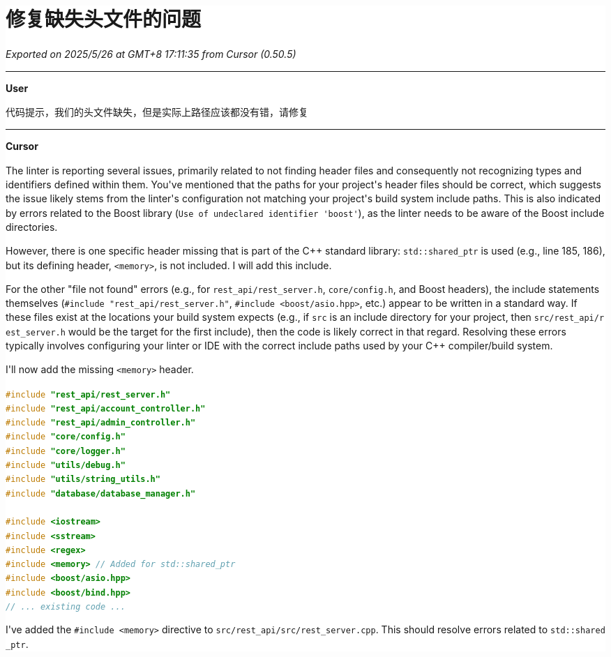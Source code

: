 # 修复缺失头文件的问题
_Exported on 2025/5/26 at GMT+8 17:11:35 from Cursor (0.50.5)_

---

**User**

代码提示，我们的头文件缺失，但是实际上路径应该都没有错，请修复

---

**Cursor**

The linter is reporting several issues, primarily related to not finding header files and consequently not recognizing types and identifiers defined within them. You've mentioned that the paths for your project's header files should be correct, which suggests the issue likely stems from the linter's configuration not matching your project's build system include paths. This is also indicated by errors related to the Boost library (`Use of undeclared identifier 'boost'`), as the linter needs to be aware of the Boost include directories.

However, there is one specific header missing that is part of the C++ standard library: `std::shared_ptr` is used (e.g., line 185, 186), but its defining header, `<memory>`, is not included. I will add this include.

For the other "file not found" errors (e.g., for `rest_api/rest_server.h`, `core/config.h`, and Boost headers), the include statements themselves (`#include "rest_api/rest_server.h"`, `#include <boost/asio.hpp>`, etc.) appear to be written in a standard way. If these files exist at the locations your build system expects (e.g., if `src` is an include directory for your project, then `src/rest_api/rest_server.h` would be the target for the first include), then the code is likely correct in that regard. Resolving these errors typically involves configuring your linter or IDE with the correct include paths used by your C++ compiler/build system.

I'll now add the missing `<memory>` header.

```cpp
#include "rest_api/rest_server.h"
#include "rest_api/account_controller.h"
#include "rest_api/admin_controller.h"
#include "core/config.h"
#include "core/logger.h"
#include "utils/debug.h"
#include "utils/string_utils.h"
#include "database/database_manager.h"

#include <iostream>
#include <sstream>
#include <regex>
#include <memory> // Added for std::shared_ptr
#include <boost/asio.hpp>
#include <boost/bind.hpp>
// ... existing code ...
```

I've added the `#include <memory>` directive to `src/rest_api/src/rest_server.cpp`. This should resolve errors related to `std::shared_ptr`.
